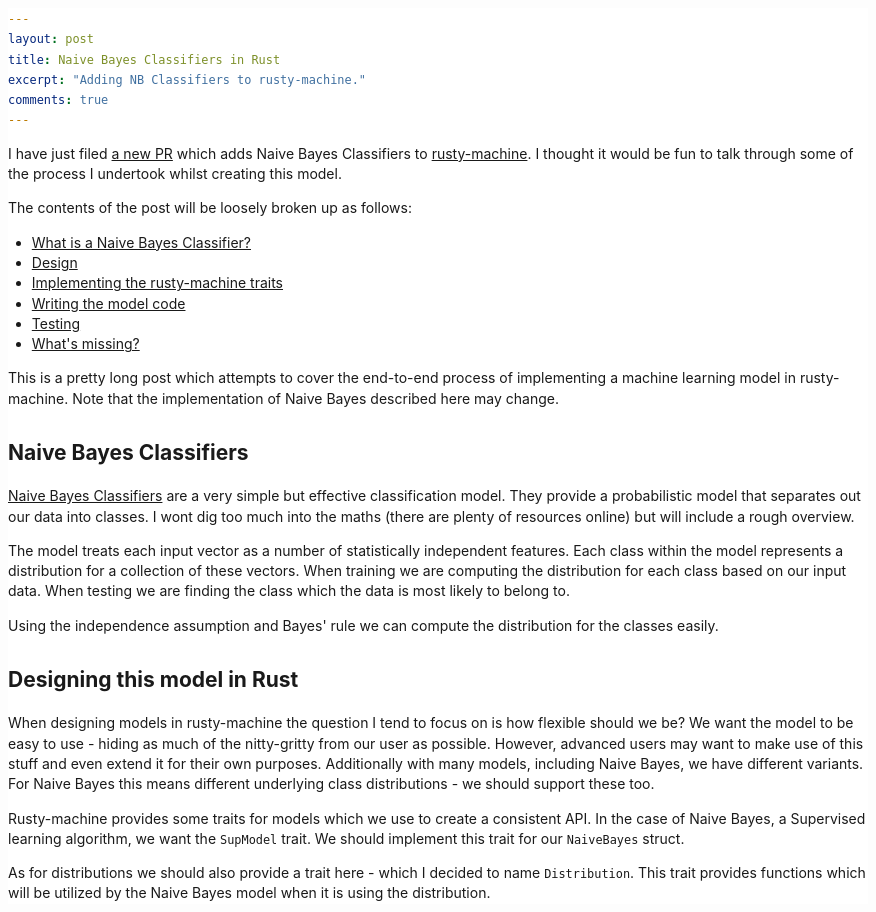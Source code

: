 ```yaml
---
layout: post
title: Naive Bayes Classifiers in Rust
excerpt: "Adding NB Classifiers to rusty-machine."
comments: true
---
```


I have just filed [a new PR](https://github.com/AtheMathmo/rusty-machine/pull/39) which adds Naive Bayes Classifiers to [rusty-machine](https://github.com/AtheMathmo/rusty-machine). I thought it would be fun to talk through some of the process I undertook whilst creating this model.

The contents of the post will be loosely broken up as follows:

- [What is a Naive Bayes Classifier?](#naive-bayes-classifiers)
- [Design](#designing-this-model-in-rust)
- [Implementing the rusty-machine traits](#implementing-the-rusty-machine-traits)
- [Writing the model code](#writing-the-model-code)
- [Testing](#testing)
- [What's missing?](#whats-missing)

This is a pretty long post which attempts to cover the end-to-end process of implementing a machine learning model in rusty-machine. Note that the implementation of Naive Bayes described here may change.

## Naive Bayes Classifiers

[Naive Bayes Classifiers](https://en.wikipedia.org/wiki/Naive_Bayes_classifier) are a very simple but effective classification model. They provide a probabilistic model that separates out our data into classes. I wont dig too much into the maths (there are plenty of resources online) but will include a rough overview.

The model treats each input vector as a number of statistically independent features. Each class within the model represents a distribution for a collection of these vectors. When training we are computing the distribution for each class based on our input data. When testing we are finding the class which the data is most likely to belong to.

Using the independence assumption and Bayes' rule we can compute the distribution for the classes easily.

## Designing this model in Rust

When designing models in rusty-machine the question I tend to focus on is how flexible should we be? We want the model to be easy to use - hiding as much of the nitty-gritty from our user as possible. However, advanced users may want to make use of this stuff and even extend it for their own purposes. Additionally with many models, including Naive Bayes, we have different variants. For Naive Bayes this means different underlying class distributions - we should support these too.

Rusty-machine provides some traits for models which we use to create a consistent API. In the case of Naive Bayes, a Supervised learning algorithm, we want the `SupModel` trait. We should implement this trait for our `NaiveBayes` struct.

As for distributions we should also provide a trait here - which I decided to name `Distribution`. This trait provides functions which will be utilized by the Naive Bayes model when it is using the distribution.
